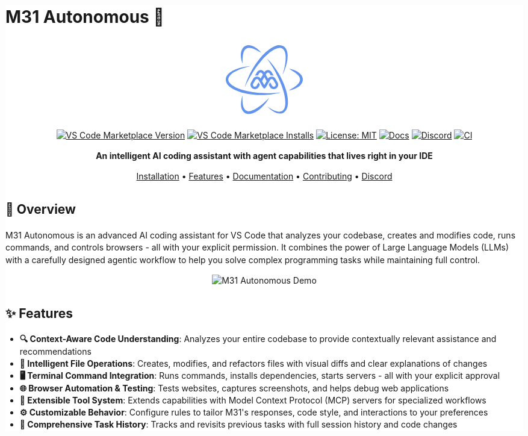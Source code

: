 # M31 Autonomous 🚀

<div align="center">

![M31 Logo](assets/icon.png)

[![VS Code Marketplace Version](https://img.shields.io/visual-studio-marketplace/v/m31lab.m31-autonomous?color=blue&label=VS%20Code%20Marketplace&logo=visual-studio-code&style=for-the-badge)](https://marketplace.visualstudio.com/items?itemName=m31lab.m31-autonomous)
[![VS Code Marketplace Installs](https://img.shields.io/visual-studio-marketplace/i/m31lab.m31-autonomous?color=blue&logo=visual-studio-code&style=for-the-badge)](https://marketplace.visualstudio.com/items?itemName=m31lab.m31-autonomous)
[![License: MIT](https://img.shields.io/badge/License-MIT-yellow.svg?style=for-the-badge)](LICENSE)
[![Docs](https://img.shields.io/badge/docs-online-brightgreen.svg?style=for-the-badge)](https://m31lab.github.io/)
[![Discord](https://img.shields.io/discord/1234567890?color=7289DA&label=discord&logo=discord&logoColor=white&style=for-the-badge)](https://discord.gg/m31)
[![CI](https://github.com/m31lab/Autonomous/actions/workflows/ci.yml/badge.svg?style=for-the-badge)](https://github.com/m31lab/Autonomous/actions/workflows/ci.yml)

**An intelligent AI coding assistant with agent capabilities that lives right in your IDE**

[Installation](#-installation) • 
[Features](#-features) • 
[Documentation](https://m31lab.github.io/) • 
[Contributing](.github/CONTRIBUTING.md) • 
[Discord](https://discord.gg/m31)

</div>

## 🌟 Overview

M31 Autonomous is an advanced AI coding assistant for VS Code that analyzes your codebase, creates and modifies code, runs commands, and controls browsers - all with your explicit permission. It combines the power of Large Language Models (LLMs) with a carefully designed agentic workflow to help you solve complex programming tasks while maintaining full control.

<div align="center">
<img src="assets/demo.gif" alt="M31 Autonomous Demo" width="80%">
</div>

## ✨ Features

- **🔍 Context-Aware Code Understanding**: Analyzes your entire codebase to provide contextually relevant assistance and recommendations
- **📝 Intelligent File Operations**: Creates, modifies, and refactors files with visual diffs and clear explanations of changes
- **🖥️ Terminal Command Integration**: Runs commands, installs dependencies, starts servers - all with your explicit approval
- **🌐 Browser Automation & Testing**: Tests websites, captures screenshots, and helps debug web applications
- **🔧 Extensible Tool System**: Extends capabilities with Model Context Protocol (MCP) servers for specialized workflows
- **⚙️ Customizable Behavior**: Configure rules to tailor M31's responses, code style, and interactions to your preferences
- **🔄 Comprehensive Task History**: Tracks and revisits previous tasks with full session history and code changes